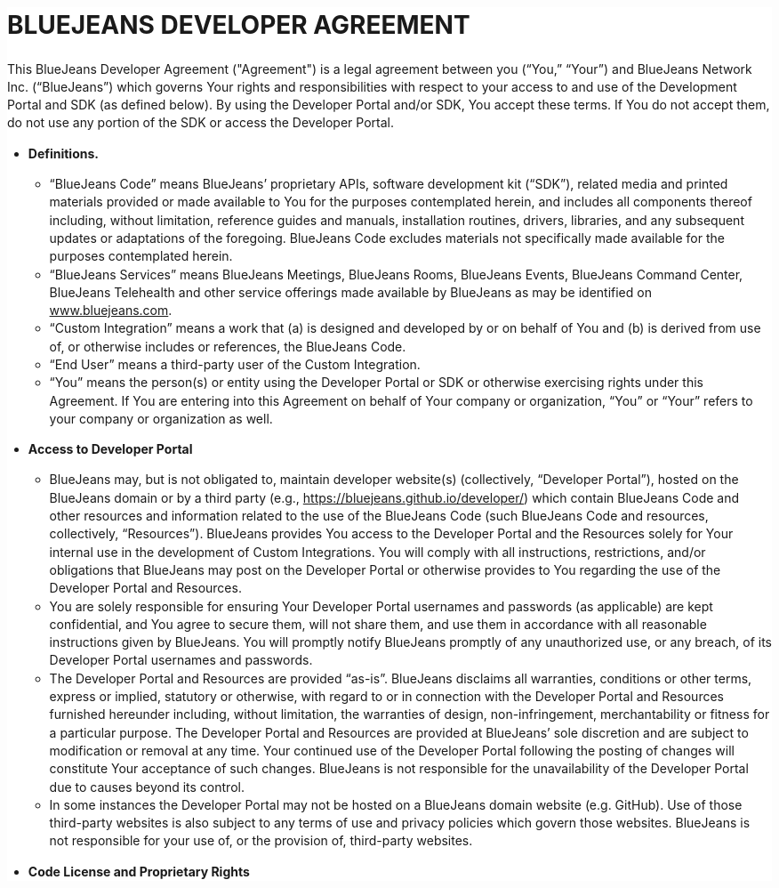 # BLUEJEANS DEVELOPER AGREEMENT 

This BlueJeans Developer Agreement ("Agreement") is a legal agreement between you (“You,” “Your”) and BlueJeans Network Inc. (“BlueJeans”) which governs Your rights and responsibilities with respect to your access to and use of the Development Portal and SDK (as defined below). By using the Developer Portal and/or SDK, You accept these terms. If You do not accept them, do not use any portion of the SDK or access the Developer Portal. 

* **Definitions.**
    * “BlueJeans Code” means BlueJeans’ proprietary APIs, software development kit (“SDK”), related media and printed materials provided or made available to You for the purposes contemplated herein, and includes all components thereof including, without limitation, reference guides and manuals, installation routines, drivers, libraries, and any subsequent updates or adaptations of the foregoing. BlueJeans Code excludes materials not specifically made available for the purposes contemplated herein.
    * “BlueJeans Services” means BlueJeans Meetings, BlueJeans Rooms, BlueJeans Events, BlueJeans Command Center, BlueJeans Telehealth and other service offerings made available by BlueJeans as may be identified on www.bluejeans.com. 
    * “Custom Integration” means a work that (a) is designed and developed by or on behalf of You and (b) is derived from use of, or otherwise includes or references, the BlueJeans Code. 
    * “End User” means a third-party user of the Custom Integration.
    * “You” means the person(s) or entity using the Developer Portal or SDK or otherwise exercising rights under this Agreement. If You are entering into this Agreement on behalf of Your company or organization, “You” or “Your” refers to your company or organization as well.  

* **Access to Developer Portal**
    * BlueJeans may, but is not obligated to, maintain developer website(s) (collectively, “Developer Portal”), hosted on the BlueJeans domain or by a third party (e.g., https://bluejeans.github.io/developer/) which contain BlueJeans Code and other resources and information related to the use of the BlueJeans Code (such BlueJeans Code and resources, collectively, “Resources”). BlueJeans provides You access to the Developer Portal and the Resources solely for Your internal use in the development of Custom Integrations. You will comply with all instructions, restrictions, and/or obligations that BlueJeans may post on the Developer Portal or otherwise provides to You regarding the use of the Developer Portal and Resources.
    * You are solely responsible for ensuring Your Developer Portal usernames and passwords (as applicable) are kept confidential, and You agree to secure them, will not share them, and use them in accordance with all reasonable instructions given by BlueJeans. You will promptly notify BlueJeans promptly of any unauthorized use, or any breach, of its Developer Portal usernames and passwords.
    * The Developer Portal and Resources are provided “as-is”. BlueJeans disclaims all warranties, conditions or other terms, express or implied, statutory or otherwise, with regard to or in connection with the Developer Portal and Resources furnished hereunder including, without limitation, the warranties of design, non-infringement, merchantability or fitness for a particular purpose. The Developer Portal and Resources are provided at BlueJeans’ sole discretion and are subject to modification or removal at any time. Your continued use of the Developer Portal following the posting of changes will constitute Your acceptance of such changes. BlueJeans is not responsible for the unavailability of the Developer Portal due to causes beyond its control.
    * In some instances the Developer Portal may not be hosted on a BlueJeans domain website (e.g. GitHub). Use of those third-party websites is also subject to any terms of use and privacy policies which govern those websites. BlueJeans is not responsible for your use of, or the provision of, third-party websites. 

* **Code License and Proprietary Rights**